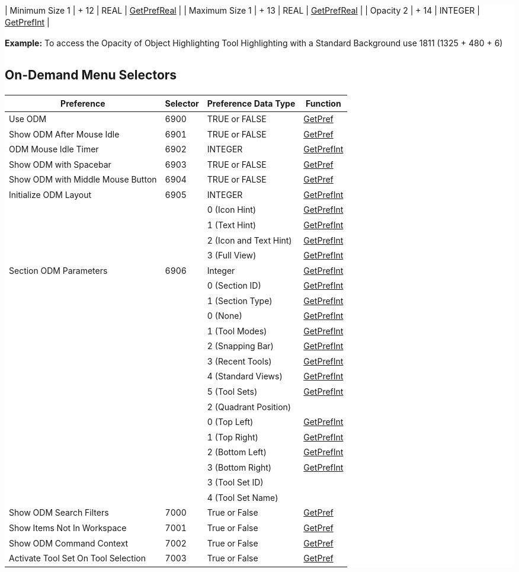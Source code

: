 | Minimum Size 1 | + 12 | REAL | [GetPrefReal](../../Functions/GetPrefReal.md) |
| Maximum Size 1 | + 13 | REAL | [GetPrefReal](../../Functions/GetPrefReal.md) |
| Opacity 2 | + 14 | INTEGER | [GetPrefInt](../../Functions/GetPrefInt.md) |

**Example:** To access the Opacity of Object Highlighting Tool Highlighting with a Standard Background use 1811 (1325 + 480 + 6)

## On-Demand Menu Selectors

| Preference | Selector | Preference Data Type | Function |
|------------|----------|----------------------|----------|
| Use ODM | 6900 | TRUE or FALSE | [GetPref](../../Functions/GetPref.md)  |
| Show ODM After Mouse Idle | 6901 | TRUE or FALSE | [GetPref](../../Functions/GetPref.md)  |
| ODM Mouse Idle Timer | 6902 | INTEGER | [GetPrefInt](../../Functions/GetPrefInt.md) |
| Show ODM with Spacebar | 6903 | TRUE or FALSE | [GetPref](../../Functions/GetPref.md)  |
| Show ODM with Middle Mouse Button | 6904 | TRUE or FALSE | [GetPref](../../Functions/GetPref.md)  |
| Initialize ODM Layout | 6905 | INTEGER | [GetPrefInt](../../Functions/GetPrefInt.md) |
| | | 0 (Icon Hint) | [GetPrefInt](../../Functions/GetPrefInt.md) |
| | | 1 (Text Hint) | [GetPrefInt](../../Functions/GetPrefInt.md) |
| | | 2 (Icon and Text Hint) | [GetPrefInt](../../Functions/GetPrefInt.md) |
| | | 3 (Full View) | [GetPrefInt](../../Functions/GetPrefInt.md) |
| Section ODM Parameters | 6906 | Integer | [GetPrefInt](../../Functions/GetPrefInt.md) |
| | | 0 (Section ID) | [GetPrefInt](../../Functions/GetPrefInt.md) |
| | | 1 (Section Type) | [GetPrefInt](../../Functions/GetPrefInt.md) |
| | | 0 (None) | [GetPrefInt](../../Functions/GetPrefInt.md) |
| | | 1 (Tool Modes) | [GetPrefInt](../../Functions/GetPrefInt.md) |
| | | 2 (Snapping Bar) | [GetPrefInt](../../Functions/GetPrefInt.md) |
| | | 3 (Recent Tools) | [GetPrefInt](../../Functions/GetPrefInt.md) |
| | | 4 (Standard Views) | [GetPrefInt](../../Functions/GetPrefInt.md) |
| | | 5 (Tool Sets) | [GetPrefInt](../../Functions/GetPrefInt.md) |
| | | 2 (Quadrant Position) | | |
| | | 0 (Top Left) | [GetPrefInt](../../Functions/GetPrefInt.md) |
| | | 1 (Top Right) | [GetPrefInt](../../Functions/GetPrefInt.md) |
| | | 2 (Bottom Left) | [GetPrefInt](../../Functions/GetPrefInt.md) |
| | | 3 (Bottom Right) | [GetPrefInt](../../Functions/GetPrefInt.md) |
| | | 3 (Tool Set ID) | | |
| | | 4 (Tool Set Name) |
| Show ODM Search Filters | 7000 | True or False | [GetPref](../../Functions/GetPref.md)  |
| Show Items Not In Workspace | 7001 | True or False | [GetPref](../../Functions/GetPref.md)  |
| Show ODM Command Context | 7002 | True or False | [GetPref](../../Functions/GetPref.md)  |
| Activate Tool Set On Tool Selection | 7003 | True or False | [GetPref](../../Functions/GetPref.md)  